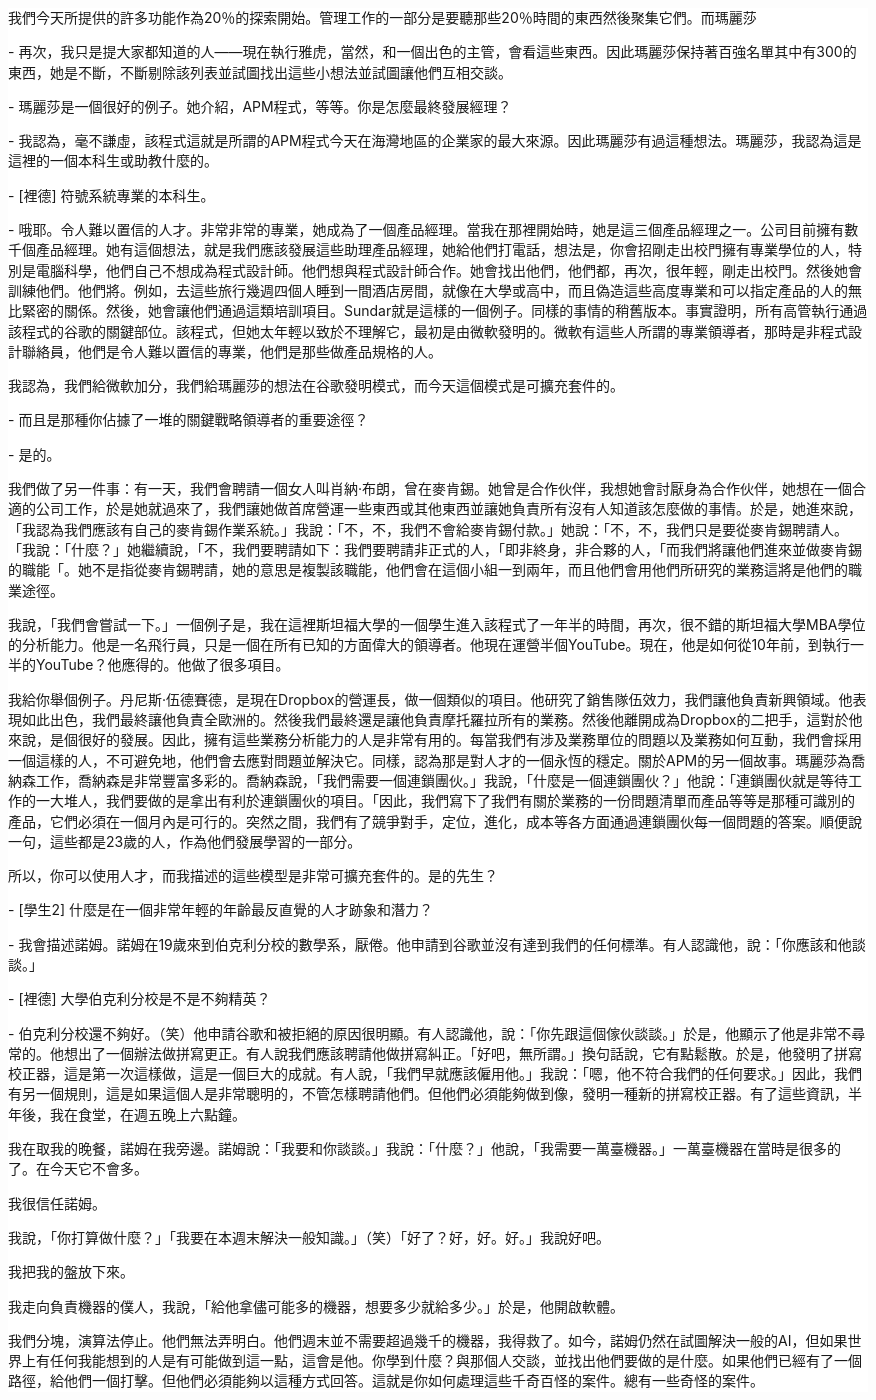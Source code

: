 我們今天所提供的許多功能作為20％的探索開始。管理工作的一部分是要聽那些20％時間的東西然後聚集它們。而瑪麗莎

 \- 再次，我只是提大家都知道的人——現在執行雅虎，當然，和一個出色的主管，會看這些東西。因此瑪麗莎保持著百強名單其中有300的東西，她是不斷，不斷剔除該列表並試圖找出這些小想法並試圖讓他們互相交談。

 \- 瑪麗莎是一個很好的例子。她介紹，APM程式，等等。你是怎麼最終發展經理？

 \- 我認為，毫不謙虛，該程式這就是所謂的APM程式今天在海灣地區的企業家的最大來源。因此瑪麗莎有過這種想法。瑪麗莎，我認為這是這裡的一個本科生或助教什麼的。

 \- [裡德] 符號系統專業的本科生。

 \- 哦耶。令人難以置信的人才。非常非常的專業，她成為了一個產品經理。當我在那裡開始時，她是這三個產品經理之一。公司目前擁有數千個產品經理。她有這個想法，就是我們應該發展這些助理產品經理，她給他們打電話，想法是，你會招剛走出校門擁有專業學位的人，特別是電腦科學，他們自己不想成為程式設計師。他們想與程式設計師合作。她會找出他們，他們都，再次，很年輕，剛走出校門。然後她會訓練他們。他們將。例如，去這些旅行幾週四個人睡到一間酒店房間，就像在大學或高中，而且偽造這些高度專業和可以指定產品的人的無比緊密的關係。然後，她會讓他們通過這類培訓項目。Sundar就是這樣的一個例子。同樣的事情的稍舊版本。事實證明，所有高管執行通過該程式的谷歌的關鍵部位。該程式，但她太年輕以致於不理解它，最初是由微軟發明的。微軟有這些人所謂的專業領導者，那時是非程式設計聯絡員，他們是令人難以置信的專業，他們是那些做產品規格的人。

我認為，我們給微軟加分，我們給瑪麗莎的想法在谷歌發明模式，而今天這個模式是可擴充套件的。

 \- 而且是那種你佔據了一堆的關鍵戰略領導者的重要途徑？

 \- 是的。

我們做了另一件事：有一天，我們會聘請一個女人叫肖納·布朗，曾在麥肯錫。她曾是合作伙伴，我想她會討厭身為合作伙伴，她想在一個合適的公司工作，於是她就過來了，我們讓她做首席營運一些東西或其他東西並讓她負責所有沒有人知道該怎麼做的事情。於是，她進來說，「我認為我們應該有自己的麥肯錫作業系統。」我說：「不，不，我們不會給麥肯錫付款。」她說：「不，不，我們只是要從麥肯錫聘請人。「我說：「什麼？」她繼續說，「不，我們要聘請如下：我們要聘請非正式的人，「即非終身，非合夥的人，「而我們將讓他們進來並做麥肯錫的職能「。她不是指從麥肯錫聘請，她的意思是複製該職能，他們會在這個小組一到兩年，而且他們會用他們所研究的業務這將是他們的職業途徑。

我說，「我們會嘗試一下。」一個例子是，我在這裡斯坦福大學的一個學生進入該程式了一年半的時間，再次，很不錯的斯坦福大學MBA學位的分析能力。他是一名飛行員，只是一個在所有已知的方面偉大的領導者。他現在運營半個YouTube。現在，他是如何從10年前，到執行一半的YouTube？他應得的。他做了很多項目。

我給你舉個例子。丹尼斯·伍德賽德，是現在Dropbox的營運長，做一個類似的項目。他研究了銷售隊伍效力，我們讓他負責新興領域。他表現如此出色，我們最終讓他負責全歐洲的。然後我們最終還是讓他負責摩托羅拉所有的業務。然後他離開成為Dropbox的二把手，這對於他來說，是個很好的發展。因此，擁有這些業務分析能力的人是非常有用的。每當我們有涉及業務單位的問題以及業務如何互動，我們會採用一個這樣的人，不可避免地，他們會去應對問題並解決它。同樣，認為那是對人才的一個永恆的穩定。關於APM的另一個故事。瑪麗莎為喬納森工作，喬納森是非常豐富多彩的。喬納森說，「我們需要一個連鎖團伙。」我說，「什麼是一個連鎖團伙？」他說：「連鎖團伙就是等待工作的一大堆人，我們要做的是拿出有利於連鎖團伙的項目。「因此，我們寫下了我們有關於業務的一份問題清單而產品等等是那種可識別的產品，它們必須在一個月內是可行的。突然之間，我們有了競爭對手，定位，進化，成本等各方面通過連鎖團伙每一個問題的答案。順便說一句，這些都是23歲的人，作為他們發展學習的一部分。

所以，你可以使用人才，而我描述的這些模型是非常可擴充套件的。是的先生？

 \- [學生2] 什麼是在一個非常年輕的年齡最反直覺的人才跡象和潛力？

 \- 我會描述諾姆。諾姆在19歲來到伯克利分校的數學系，厭倦。他申請到谷歌並沒有達到我們的任何標準。有人認識他，說：「你應該和他談談。」

 \- [裡德] 大學伯克利分校是不是不夠精英？

 \- 伯克利分校還不夠好。（笑）他申請谷歌和被拒絕的原因很明顯。有人認識他，說：「你先跟這個傢伙談談。」於是，他顯示了他是非常不尋常的。他想出了一個辦法做拼寫更正。有人說我們應該聘請他做拼寫糾正。「好吧，無所謂。」換句話說，它有點鬆散。於是，他發明了拼寫校正器，這是第一次這樣做，這是一個巨大的成就。有人說，「我們早就應該僱用他。」我說：「嗯，他不符合我們的任何要求。」因此，我們有另一個規則，這是如果這個人是非常聰明的，不管怎樣聘請他們。但他們必須能夠做到像，發明一種新的拼寫校正器。有了這些資訊，半年後，我在食堂，在週五晚上六點鐘。

我在取我的晚餐，諾姆在我旁邊。諾姆說：「我要和你談談。」我說：「什麼？」他說，「我需要一萬臺機器。」一萬臺機器在當時是很多的了。在今天它不會多。

我很信任諾姆。

我說，「你打算做什麼？」「我要在本週末解決一般知識。」（笑）「好了？好，好。好。」我說好吧。

我把我的盤放下來。

我走向負責機器的僕人，我說，「給他拿儘可能多的機器，想要多少就給多少。」於是，他開啟軟體。

我們分塊，演算法停止。他們無法弄明白。他們週末並不需要超過幾千的機器，我得救了。如今，諾姆仍然在試圖解決一般的AI，但如果世界上有任何我能想到的人是有可能做到這一點，這會是他。你學到什麼？與那個人交談，並找出他們要做的是什麼。如果他們已經有了一個路徑，給他們一個打擊。但他們必須能夠以這種方式回答。這就是你如何處理這些千奇百怪的案件。總有一些奇怪的案件。
